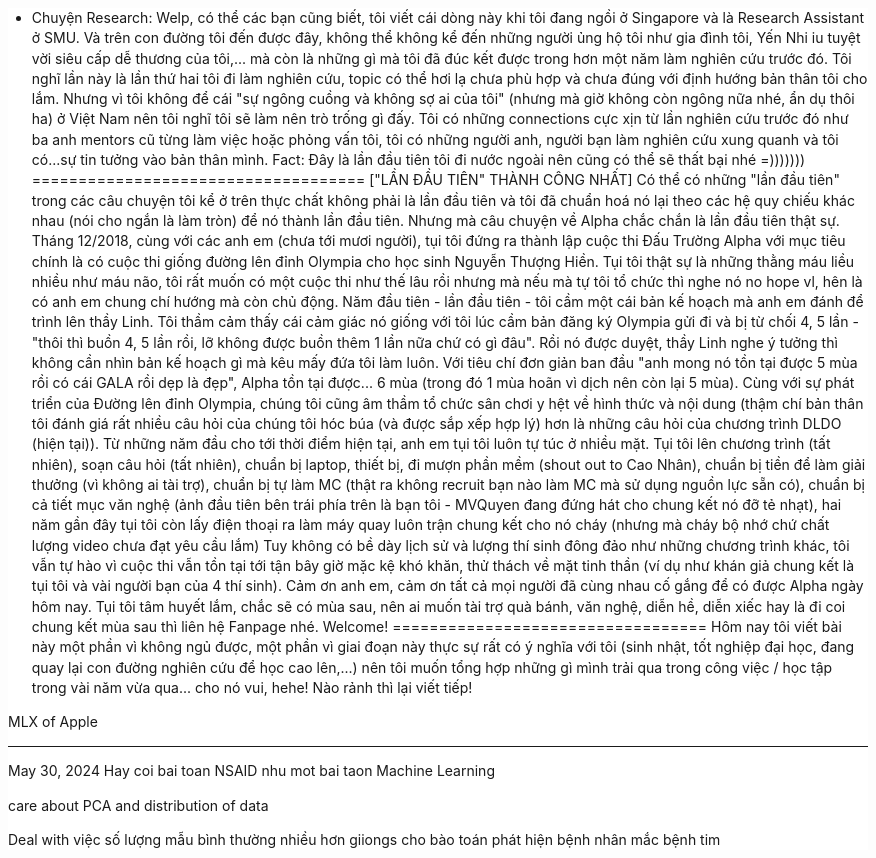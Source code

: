 - Chuyện Research: Welp, có thể các bạn cũng biết, tôi viết cái dòng này khi tôi đang ngồi ở Singapore và là Research Assistant ở SMU. Và trên con đường tôi đến được đây, không thể không kể đến những người ủng hộ tôi như gia đình tôi, Yến Nhi iu tuyệt vời siêu cấp dễ thương của tôi,... mà còn là những gì mà tôi đã đúc kết được trong hơn một năm làm nghiên cứu trước đó. Tôi nghĩ lần này là lần thứ hai tôi đi làm nghiên cứu, topic có thể hơi lạ chưa phù hợp và chưa đúng với định hướng bản thân tôi cho lắm. Nhưng vì tôi không để cái "sự ngông cuồng và không sợ ai của tôi" (nhưng mà giờ không còn ngông nữa nhé, ẩn dụ thôi ha) ở Việt Nam nên tôi nghĩ tôi sẽ làm nên trò trống gì đấy. Tôi có những connections cực xịn từ lần nghiên cứu trước đó như ba anh mentors cũ từng làm việc hoặc phỏng vấn tôi, tôi có những người anh, người bạn làm nghiên cứu xung quanh và tôi có...sự tin tưởng vào bản thân mình. Fact: Đây là lần đầu tiên tôi đi nước ngoài nên cũng có thể sẽ thất bại nhé =))))))) ==================================== ["LẦN ĐẦU TIÊN" THÀNH CÔNG NHẤT] Có thể có những "lần đầu tiên" trong các câu chuyện tôi kể ở trên thực chất không phải là lần đầu tiên và tôi đã chuẩn hoá nó lại theo các hệ quy chiếu khác nhau (nói cho ngắn là làm tròn) để nó thành lần đầu tiên. Nhưng mà câu chuyện về Alpha chắc chắn là lần đầu tiên thật sự. Tháng 12/2018, cùng với các anh em (chưa tới mươi người), tụi tôi đứng ra thành lập cuộc thi Đấu Trường Alpha với mục tiêu chính là có cuộc thi giống đường lên đỉnh Olympia cho học sinh Nguyễn Thượng Hiền. Tụi tôi thật sự là những thằng máu liều nhiều như máu não, tôi rất muốn có một cuộc thi như thế lâu rồi nhưng mà nếu mà tự tôi tổ chức thì nghe nó no hope vl, hên là có anh em chung chí hướng mà còn chủ động. Năm đầu tiên - lần đầu tiên - tôi cầm một cái bản kế hoạch mà anh em đánh để trình lên thầy Linh. Tôi thầm cảm thấy cái cảm giác nó giống với tôi lúc cầm bản đăng ký Olympia gửi đi và bị từ chối 4, 5 lần - "thôi thì buồn 4, 5 lần rồi, lỡ không được buồn thêm 1 lần nữa chứ có gì đâu". Rồi nó được duyệt, thầy Linh nghe ý tưởng thì không cần nhìn bản kế hoạch gì mà kêu mấy đứa tôi làm luôn. Với tiêu chí đơn giản ban đầu "anh mong nó tồn tại được 5 mùa rồi có cái GALA rồi dẹp là đẹp", Alpha tồn tại được... 6 mùa (trong đó 1 mùa hoãn vì dịch nên còn lại 5 mùa). Cùng với sự phát triển của Đường lên đỉnh Olympia, chúng tôi cũng âm thầm tổ chức sân chơi y hệt về hình thức và nội dung (thậm chí bản thân tôi đánh giá rất nhiều câu hỏi của chúng tôi hóc búa (và được sắp xếp hợp lý) hơn là những câu hỏi của chương trình DLDO (hiện tại)). Từ những năm đầu cho tới thời điểm hiện tại, anh em tụi tôi luôn tự túc ở nhiều mặt. Tụi tôi lên chương trình (tất nhiên), soạn câu hỏi (tất nhiên), chuẩn bị laptop, thiết bị, đi mượn phần mềm (shout out to Cao Nhân), chuẩn bị tiền để làm giải thưởng (vì không ai tài trợ), chuẩn bị tự làm MC (thật ra không recruit bạn nào làm MC mà sử dụng nguồn lực sẵn có), chuẩn bị cả tiết mục văn nghệ (ảnh đầu tiên bên trái phía trên là bạn tôi - MVQuyen đang đứng hát cho chung kết nó đỡ tẻ nhạt), hai năm gần đây tụi tôi còn lấy điện thoại ra làm máy quay luôn trận chung kết cho nó cháy (nhưng mà cháy bộ nhớ chứ chất lượng video chưa đạt yêu cầu lắm) Tuy không có bề dày lịch sử và lượng thí sinh đông đảo như những chương trình khác, tôi vẫn tự hào vì cuộc thi vẫn tồn tại tới tận bây giờ mặc kệ khó khăn, thử thách về mặt tinh thần (ví dụ như khán giả chung kết là tụi tôi và vài người bạn của 4 thí sinh). Cảm ơn anh em, cảm ơn tất cả mọi người đã cùng nhau cố gắng để có được Alpha ngày hôm nay. Tụi tôi tâm huyết lắm, chắc sẽ có mùa sau, nên ai muốn tài trợ quà bánh, văn nghệ, diễn hề, diễn xiếc hay là đi coi chung kết mùa sau thì liên hệ Fanpage nhé. Welcome! ================================== Hôm nay tôi viết bài này một phần vì không ngủ được, một phần vì giai đoạn này thực sự rất có ý nghĩa với tôi (sinh nhật, tốt nghiệp đại học, đang quay lại con đường nghiên cứu để học cao lên,...) nên tôi muốn tổng hợp những gì mình trải qua trong công việc / học tập trong vài năm vừa qua... cho nó vui, hehe! Nào rảnh thì lại viết tiếp!
    

MLX of Apple

---
May 30, 2024
Hay coi bai toan NSAID nhu mot bai taon Machine Learning

care about PCA and distribution of data

Deal with việc số lượng mẫu bình thường nhiều hơn giiongs cho bào toán phát hiện bệnh nhân mắc bệnh tim
